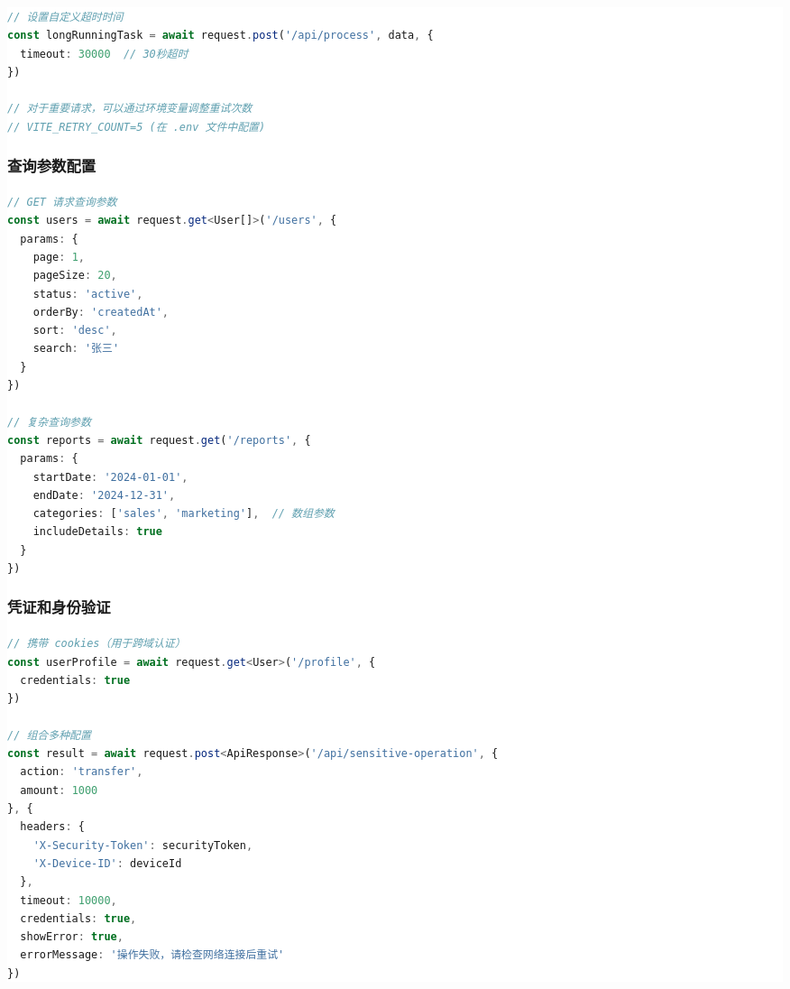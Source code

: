 ```typescript
// 设置自定义超时时间
const longRunningTask = await request.post('/api/process', data, {
  timeout: 30000  // 30秒超时
})

// 对于重要请求，可以通过环境变量调整重试次数
// VITE_RETRY_COUNT=5 (在 .env 文件中配置)
```

### 查询参数配置

```typescript
// GET 请求查询参数
const users = await request.get<User[]>('/users', {
  params: {
    page: 1,
    pageSize: 20,
    status: 'active',
    orderBy: 'createdAt',
    sort: 'desc',
    search: '张三'
  }
})

// 复杂查询参数
const reports = await request.get('/reports', {
  params: {
    startDate: '2024-01-01',
    endDate: '2024-12-31',
    categories: ['sales', 'marketing'],  // 数组参数
    includeDetails: true
  }
})
```

### 凭证和身份验证

```typescript
// 携带 cookies（用于跨域认证）
const userProfile = await request.get<User>('/profile', {
  credentials: true
})

// 组合多种配置
const result = await request.post<ApiResponse>('/api/sensitive-operation', {
  action: 'transfer',
  amount: 1000
}, {
  headers: { 
    'X-Security-Token': securityToken,
    'X-Device-ID': deviceId
  },
  timeout: 10000,
  credentials: true,
  showError: true,
  errorMessage: '操作失败，请检查网络连接后重试'
})
```
